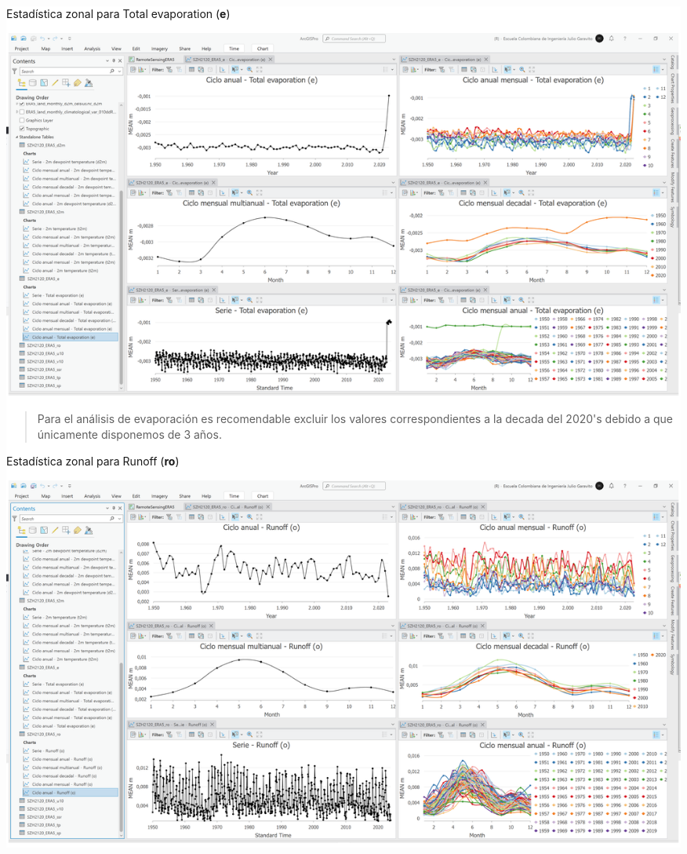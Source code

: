 Estadística zonal para Total evaporation (**e**)  
<div align="center"><img src="graph/ArcGISPro_Chart3.png" alt="R.SIGE" width="100%" border="0" /></div>

> Para el análisis de evaporación es recomendable excluir los valores correspondientes a la decada del 2020's debido a que únicamente disponemos de 3 años.

Estadística zonal para Runoff (**ro**)  
<div align="center"><img src="graph/ArcGISPro_Chart4.png" alt="R.SIGE" width="100%" border="0" /></div>
